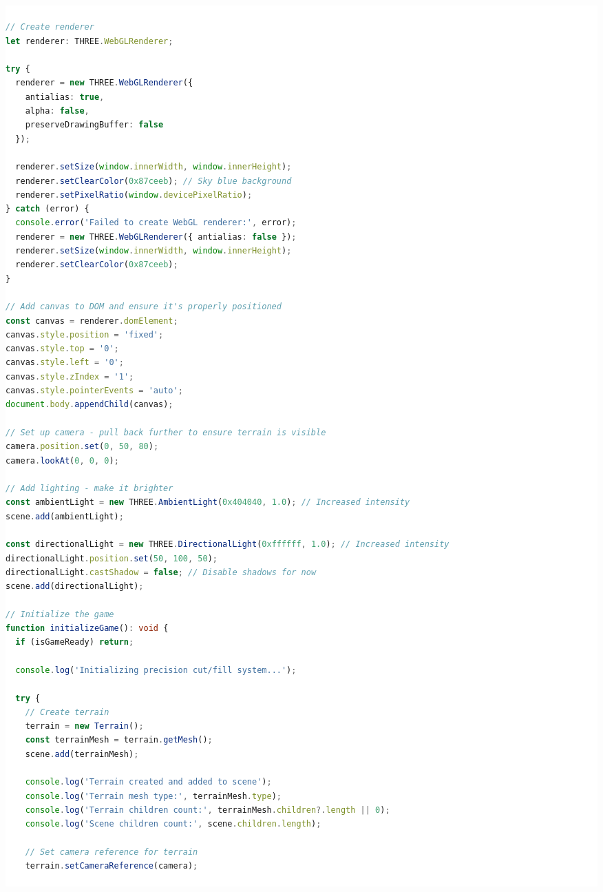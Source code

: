 ```typescript

// Create renderer
let renderer: THREE.WebGLRenderer;

try {
  renderer = new THREE.WebGLRenderer({ 
    antialias: true,
    alpha: false,
    preserveDrawingBuffer: false
  });
  
  renderer.setSize(window.innerWidth, window.innerHeight);
  renderer.setClearColor(0x87ceeb); // Sky blue background
  renderer.setPixelRatio(window.devicePixelRatio);
} catch (error) {
  console.error('Failed to create WebGL renderer:', error);
  renderer = new THREE.WebGLRenderer({ antialias: false });
  renderer.setSize(window.innerWidth, window.innerHeight);
  renderer.setClearColor(0x87ceeb);
}

// Add canvas to DOM and ensure it's properly positioned
const canvas = renderer.domElement;
canvas.style.position = 'fixed';
canvas.style.top = '0';
canvas.style.left = '0';
canvas.style.zIndex = '1';
canvas.style.pointerEvents = 'auto';
document.body.appendChild(canvas);

// Set up camera - pull back further to ensure terrain is visible
camera.position.set(0, 50, 80);
camera.lookAt(0, 0, 0);

// Add lighting - make it brighter
const ambientLight = new THREE.AmbientLight(0x404040, 1.0); // Increased intensity
scene.add(ambientLight);

const directionalLight = new THREE.DirectionalLight(0xffffff, 1.0); // Increased intensity
directionalLight.position.set(50, 100, 50);
directionalLight.castShadow = false; // Disable shadows for now
scene.add(directionalLight);

// Initialize the game
function initializeGame(): void {
  if (isGameReady) return;
  
  console.log('Initializing precision cut/fill system...');
  
  try {
    // Create terrain
    terrain = new Terrain();
    const terrainMesh = terrain.getMesh();
    scene.add(terrainMesh);
    
    console.log('Terrain created and added to scene');
    console.log('Terrain mesh type:', terrainMesh.type);
    console.log('Terrain children count:', terrainMesh.children?.length || 0);
    console.log('Scene children count:', scene.children.length);
    
    // Set camera reference for terrain
    terrain.setCameraReference(camera);
    
```